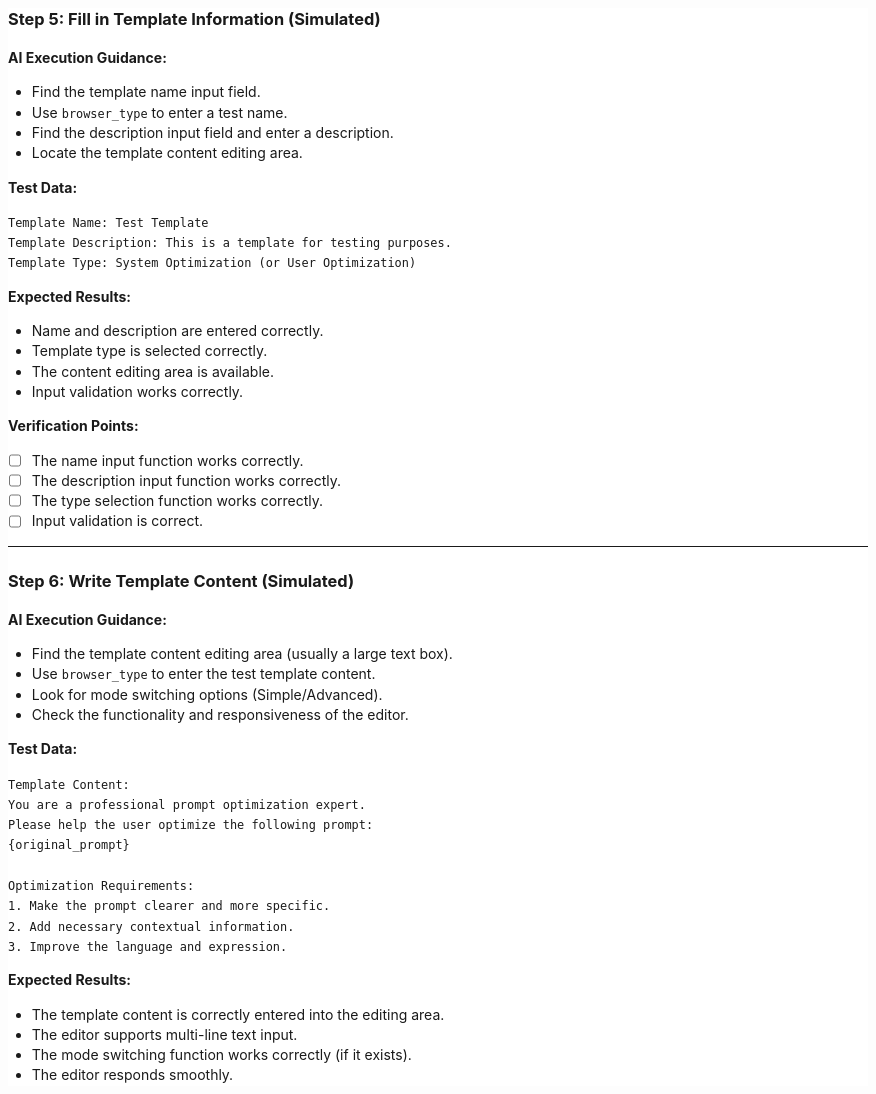 
### Step 5: Fill in Template Information (Simulated)

**AI Execution Guidance:**
- Find the template name input field.
- Use `browser_type` to enter a test name.
- Find the description input field and enter a description.
- Locate the template content editing area.

**Test Data:**
```
Template Name: Test Template
Template Description: This is a template for testing purposes.
Template Type: System Optimization (or User Optimization)
```

**Expected Results:**
- Name and description are entered correctly.
- Template type is selected correctly.
- The content editing area is available.
- Input validation works correctly.

**Verification Points:**
- [ ] The name input function works correctly.
- [ ] The description input function works correctly.
- [ ] The type selection function works correctly.
- [ ] Input validation is correct.

---

### Step 6: Write Template Content (Simulated)

**AI Execution Guidance:**
- Find the template content editing area (usually a large text box).
- Use `browser_type` to enter the test template content.
- Look for mode switching options (Simple/Advanced).
- Check the functionality and responsiveness of the editor.

**Test Data:**
```
Template Content:
You are a professional prompt optimization expert.
Please help the user optimize the following prompt:
{original_prompt}

Optimization Requirements:
1. Make the prompt clearer and more specific.
2. Add necessary contextual information.
3. Improve the language and expression.
```

**Expected Results:**
- The template content is correctly entered into the editing area.
- The editor supports multi-line text input.
- The mode switching function works correctly (if it exists).
- The editor responds smoothly.
